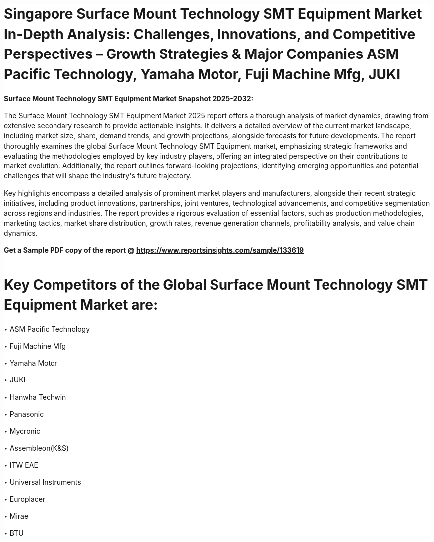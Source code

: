 # Singapore Surface Mount Technology SMT Equipment Market In-Depth Analysis: Challenges, Innovations, and Competitive Perspectives – Growth Strategies & Major Companies ASM Pacific Technology, Yamaha Motor, Fuji Machine Mfg, JUKI

<strong>Surface Mount Technology SMT Equipment Market Snapshot 2025-2032:</strong>

The <a href=https://www.reportsinsights.com/sample/133619>Surface Mount Technology SMT Equipment Market 2025 report</a> offers a thorough analysis of market dynamics, drawing from extensive secondary research to provide actionable insights. It delivers a detailed overview of the current market landscape, including market size, share, demand trends, and growth projections, alongside forecasts for future developments. The report thoroughly examines the global Surface Mount Technology SMT Equipment market, emphasizing strategic frameworks and evaluating the methodologies employed by key industry players, offering an integrated perspective on their contributions to market evolution. Additionally, the report outlines forward-looking projections, identifying emerging opportunities and potential challenges that will shape the industry's future trajectory.

Key highlights encompass a detailed analysis of prominent market players and manufacturers, alongside their recent strategic initiatives, including product innovations, partnerships, joint ventures, technological advancements, and competitive segmentation across regions and industries. The report provides a rigorous evaluation of essential factors, such as production methodologies, marketing tactics, market share distribution, growth rates, revenue generation channels, profitability analysis, and value chain dynamics.

<strong>Get a Sample PDF copy of the report @ <a href=https://www.reportsinsights.com/sample/133619>https://www.reportsinsights.com/sample/133619</a></strong>

# <strong>Key Competitors of the Global Surface Mount Technology SMT Equipment Market are:</strong>

‣ ASM Pacific Technology

‣ Fuji Machine Mfg

‣ Yamaha Motor

‣ JUKI

‣ Hanwha Techwin

‣ Panasonic

‣ Mycronic

‣ Assembleon(K&S)

‣ ITW EAE

‣ Universal Instruments

‣ Europlacer

‣ Mirae

‣ BTU

